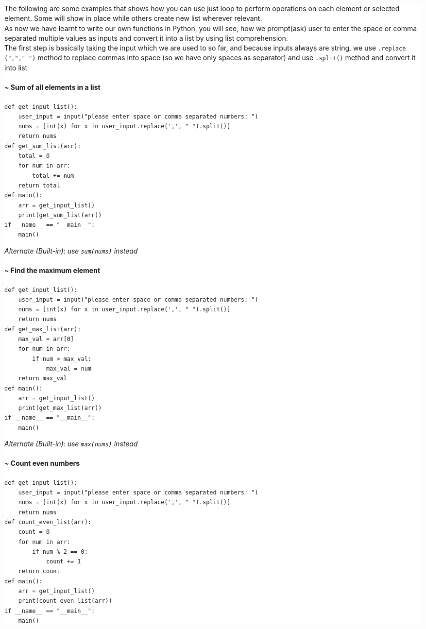 The following are some examples that shows how you can use just loop to perform operations on each element or selected element. Some will show in place while others create new list wherever relevant.  
As now we have learnt to write our own functions in Python, you will see, how we prompt(ask) user to enter the space or comma separated multiple values as inputs and convert it into a list by using list comprehension.  
The first step is basically taking the input which we are used to so far, and because inputs always are string, we use `.replace(","," ")` method to replace commas into space (so we have only spaces as separator) and use `.split()` method and convert it into list


#### ~ Sum of all elements in a list
```
def get_input_list():
    user_input = input("please enter space or comma separated numbers: ")
    nums = [int(x) for x in user_input.replace(',', " ").split()]
    return nums
def get_sum_list(arr):
    total = 0
    for num in arr:
        total += num
    return total
def main():
    arr = get_input_list()
    print(get_sum_list(arr))
if __name__ == "__main__":
    main()
```
*Alternate (Built-in): use `sum(nums)` instead*
#### ~ Find the maximum element
```
def get_input_list():
    user_input = input("please enter space or comma separated numbers: ")
    nums = [int(x) for x in user_input.replace(',', " ").split()]
    return nums
def get_max_list(arr):
    max_val = arr[0]
    for num in arr:
        if num > max_val:
            max_val = num
    return max_val
def main():
    arr = get_input_list()
    print(get_max_list(arr))
if __name__ == "__main__":
    main()
```
*Alternate (Built-in): use `max(nums)` instead*
#### ~ Count even numbers
```
def get_input_list():
    user_input = input("please enter space or comma separated numbers: ")
    nums = [int(x) for x in user_input.replace(',', " ").split()]
    return nums
def count_even_list(arr):
    count = 0
    for num in arr:
        if num % 2 == 0:
            count += 1
    return count
def main():
    arr = get_input_list()
    print(count_even_list(arr))
if __name__ == "__main__":
    main()
```